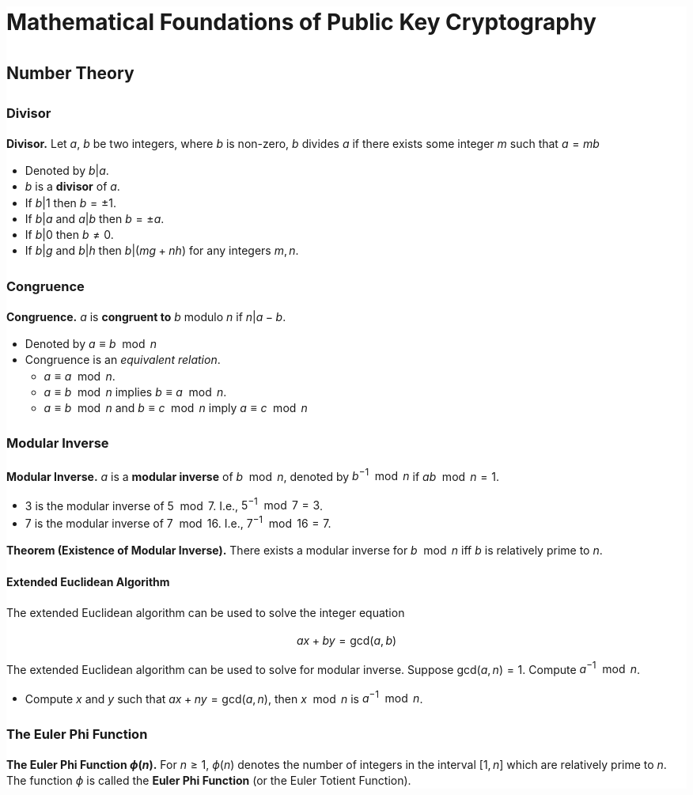 # Mathematical Foundations of Public Key Cryptography

## Number Theory

### Divisor

**Divisor.** Let $a$, $b$ be two integers, where $b$ is non-zero, $b$ divides $a$ if there exists some integer $m$ such that $a = mb$

- Denoted by $b|a$.
- $b$ is a **divisor** of $a$.
- If $b|1$ then $b = \pm 1$.
- If $b|a$ and $a|b$ then $b = \pm a$.
- If $b|0$ then $b \neq 0$.
- If $b|g$ and $b|h$ then $b|(mg+nh)$ for any integers $m,n$.

### Congruence

**Congruence.** $a$ is **congruent to** $b$ modulo $n$ if $n | a -b$.

- Denoted by $a \equiv b \mod n$
- Congruence is an *equivalent relation*.
  - $a \equiv a \mod n$.
  - $a \equiv b \mod n$ implies $b \equiv a \mod n$.
  - $a \equiv b \mod n$ and $b \equiv c \mod n$ imply $a \equiv c \mod n$

### Modular Inverse

**Modular Inverse.** $a$ is a **modular inverse** of $b \mod n$, denoted by $b^{-1} \mod n$ if $ab \mod n = 1$.

- $3$ is the modular inverse of $5 \mod 7$. I.e., $5^{-1} \mod 7 = 3$.
- $7$ is the modular inverse of $7 \mod 16$. I.e., $7^{-1} \mod 16 =7$.

**Theorem (Existence of Modular Inverse).** There exists a modular inverse for $b \mod n$ iff $b$ is relatively prime to $n$.

#### Extended Euclidean Algorithm

The extended Euclidean algorithm can be used to solve the integer equation

$$ ax + by = \mathrm{gcd}(a,b) $$

The extended Euclidean algorithm can be used to solve for modular inverse. Suppose $\mathrm{gcd}(a,n)=1$. Compute $a^{-1} \mod n$.

- Compute $x$ and $y$ such that $ax + ny = \mathrm{gcd}(a, n)$, then $x \mod n$ is $a^{-1} \mod n$.

### The Euler Phi Function

**The Euler Phi Function $\phi(n)$.** For $n \ge 1$, $\phi(n)$ denotes the number of integers in the interval $[1, n]$ which are relatively prime to $n$. The function $\phi$ is called the **Euler Phi Function** (or the Euler Totient Function).
